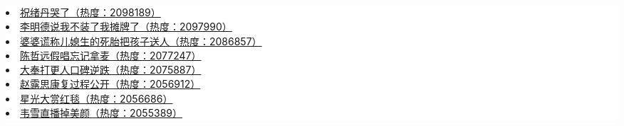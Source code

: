 <li>
<a href="https://s.weibo.com/weibo?q=%23%E7%A5%9D%E7%BB%AA%E4%B8%B9%E5%93%AD%E4%BA%86%23" target="weibo">
祝绪丹哭了（热度：2098189）
</a>
</li>

<li>
<a href="https://s.weibo.com/weibo?q=%23%E6%9D%8E%E6%98%8E%E5%BE%B7%E8%AF%B4%E6%88%91%E4%B8%8D%E8%A3%85%E4%BA%86%E6%88%91%E6%91%8A%E7%89%8C%E4%BA%86%23" target="weibo">
李明德说我不装了我摊牌了（热度：2097990）
</a>
</li>

<li>
<a href="https://s.weibo.com/weibo?q=%23%E5%A9%86%E5%A9%86%E8%B0%8E%E7%A7%B0%E5%84%BF%E5%AA%B3%E7%94%9F%E7%9A%84%E6%AD%BB%E8%83%8E%E6%8A%8A%E5%AD%A9%E5%AD%90%E9%80%81%E4%BA%BA%23" target="weibo">
婆婆谎称儿媳生的死胎把孩子送人（热度：2086857）
</a>
</li>

<li>
<a href="https://s.weibo.com/weibo?q=%23%E9%99%88%E5%93%B2%E8%BF%9C%E5%81%87%E5%94%B1%E5%BF%98%E8%AE%B0%E6%8B%BF%E9%BA%A6%23" target="weibo">
陈哲远假唱忘记拿麦（热度：2077247）
</a>
</li>

<li>
<a href="https://s.weibo.com/weibo?q=%23%E5%A4%A7%E5%A5%89%E6%89%93%E6%9B%B4%E4%BA%BA%E5%8F%A3%E7%A2%91%E9%80%86%E8%B7%8C%23" target="weibo">
大奉打更人口碑逆跌（热度：2075887）
</a>
</li>

<li>
<a href="https://s.weibo.com/weibo?q=%23%E8%B5%B5%E9%9C%B2%E6%80%9D%E5%BA%B7%E5%A4%8D%E8%BF%87%E7%A8%8B%E5%85%AC%E5%BC%80%23" target="weibo">
赵露思康复过程公开（热度：2056912）
</a>
</li>

<li>
<a href="https://s.weibo.com/weibo?q=%23%E6%98%9F%E5%85%89%E5%A4%A7%E8%B5%8F%E7%BA%A2%E6%AF%AF%23" target="weibo">
星光大赏红毯（热度：2056686）
</a>
</li>

<li>
<a href="https://s.weibo.com/weibo?q=%23%E9%9F%A6%E9%9B%AA%E7%9B%B4%E6%92%AD%E6%8E%89%E7%BE%8E%E9%A2%9C%23" target="weibo">
韦雪直播掉美颜（热度：2055389）
</a>
</li>
